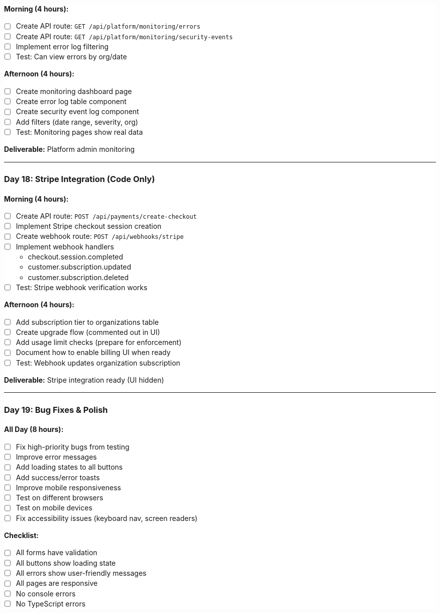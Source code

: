 **Morning (4 hours):**
- [ ] Create API route: `GET /api/platform/monitoring/errors`
- [ ] Create API route: `GET /api/platform/monitoring/security-events`
- [ ] Implement error log filtering
- [ ] Test: Can view errors by org/date

**Afternoon (4 hours):**
- [ ] Create monitoring dashboard page
- [ ] Create error log table component
- [ ] Create security event log component
- [ ] Add filters (date range, severity, org)
- [ ] Test: Monitoring pages show real data

**Deliverable:** Platform admin monitoring

---

### Day 18: Stripe Integration (Code Only)

**Morning (4 hours):**
- [ ] Create API route: `POST /api/payments/create-checkout`
- [ ] Implement Stripe checkout session creation
- [ ] Create webhook route: `POST /api/webhooks/stripe`
- [ ] Implement webhook handlers
  - checkout.session.completed
  - customer.subscription.updated
  - customer.subscription.deleted
- [ ] Test: Stripe webhook verification works

**Afternoon (4 hours):**
- [ ] Add subscription tier to organizations table
- [ ] Create upgrade flow (commented out in UI)
- [ ] Add usage limit checks (prepare for enforcement)
- [ ] Document how to enable billing UI when ready
- [ ] Test: Webhook updates organization subscription

**Deliverable:** Stripe integration ready (UI hidden)

---

### Day 19: Bug Fixes & Polish

**All Day (8 hours):**
- [ ] Fix high-priority bugs from testing
- [ ] Improve error messages
- [ ] Add loading states to all buttons
- [ ] Add success/error toasts
- [ ] Improve mobile responsiveness
- [ ] Test on different browsers
- [ ] Test on mobile devices
- [ ] Fix accessibility issues (keyboard nav, screen readers)

**Checklist:**
- [ ] All forms have validation
- [ ] All buttons show loading state
- [ ] All errors show user-friendly messages
- [ ] All pages are responsive
- [ ] No console errors
- [ ] No TypeScript errors
